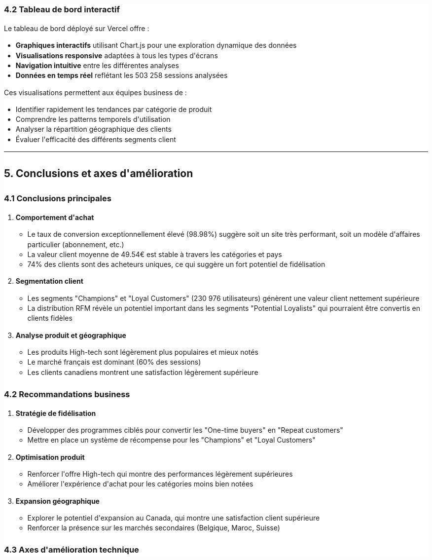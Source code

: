 ### 4.2 Tableau de bord interactif

Le tableau de bord déployé sur Vercel offre :
- **Graphiques interactifs** utilisant Chart.js pour une exploration dynamique des données
- **Visualisations responsive** adaptées à tous les types d'écrans
- **Navigation intuitive** entre les différentes analyses
- **Données en temps réel** reflétant les 503 258 sessions analysées

Ces visualisations permettent aux équipes business de :
- Identifier rapidement les tendances par catégorie de produit
- Comprendre les patterns temporels d'utilisation
- Analyser la répartition géographique des clients
- Évaluer l'efficacité des différents segments client

---

## 5. Conclusions et axes d'amélioration

### 4.1 Conclusions principales

1. **Comportement d'achat**
   - Le taux de conversion exceptionnellement élevé (98.98%) suggère soit un site très performant, soit un modèle d'affaires particulier (abonnement, etc.)
   - La valeur client moyenne de 49.54€ est stable à travers les catégories et pays
   - 74% des clients sont des acheteurs uniques, ce qui suggère un fort potentiel de fidélisation

2. **Segmentation client**
   - Les segments "Champions" et "Loyal Customers" (230 976 utilisateurs) génèrent une valeur client nettement supérieure
   - La distribution RFM révèle un potentiel important dans les segments "Potential Loyalists" qui pourraient être convertis en clients fidèles

3. **Analyse produit et géographique**
   - Les produits High-tech sont légèrement plus populaires et mieux notés
   - Le marché français est dominant (60% des sessions)
   - Les clients canadiens montrent une satisfaction légèrement supérieure

### 4.2 Recommandations business

1. **Stratégie de fidélisation**
   - Développer des programmes ciblés pour convertir les "One-time buyers" en "Repeat customers"
   - Mettre en place un système de récompense pour les "Champions" et "Loyal Customers"

2. **Optimisation produit**
   - Renforcer l'offre High-tech qui montre des performances légèrement supérieures
   - Améliorer l'expérience d'achat pour les catégories moins bien notées

3. **Expansion géographique**
   - Explorer le potentiel d'expansion au Canada, qui montre une satisfaction client supérieure
   - Renforcer la présence sur les marchés secondaires (Belgique, Maroc, Suisse)

### 4.3 Axes d'amélioration technique
